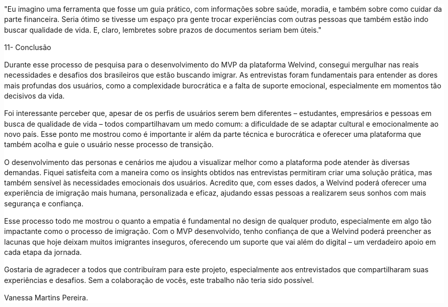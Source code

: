 "Eu imagino uma ferramenta que fosse um guia prático, com informações sobre saúde, moradia, e também sobre como cuidar da parte financeira. Seria ótimo se tivesse um espaço pra gente trocar experiências com outras pessoas que também estão indo buscar qualidade de vida. E, claro, lembretes sobre prazos de documentos seriam bem úteis." 

 

 

11- Conclusão 

Durante esse processo de pesquisa para o desenvolvimento do MVP da plataforma Welvind, consegui mergulhar nas reais necessidades e desafios dos brasileiros que estão buscando imigrar. As entrevistas foram fundamentais para entender as dores mais profundas dos usuários, como a complexidade burocrática e a falta de suporte emocional, especialmente em momentos tão decisivos da vida. 

Foi interessante perceber que, apesar de os perfis de usuários serem bem diferentes – estudantes, empresários e pessoas em busca de qualidade de vida – todos compartilhavam um medo comum: a dificuldade de se adaptar cultural e emocionalmente ao novo país. Esse ponto me mostrou como é importante ir além da parte técnica e burocrática e oferecer uma plataforma que também acolha e guie o usuário nesse processo de transição. 

O desenvolvimento das personas e cenários me ajudou a visualizar melhor como a plataforma pode atender às diversas demandas. Fiquei satisfeita com a maneira como os insights obtidos nas entrevistas permitiram criar uma solução prática, mas também sensível às necessidades emocionais dos usuários. Acredito que, com esses dados, a Welvind poderá oferecer uma experiência de imigração mais humana, personalizada e eficaz, ajudando essas pessoas a realizarem seus sonhos com mais segurança e confiança. 

Esse processo todo me mostrou o quanto a empatia é fundamental no design de qualquer produto, especialmente em algo tão impactante como o processo de imigração. Com o MVP desenvolvido, tenho confiança de que a Welvind poderá preencher as lacunas que hoje deixam muitos imigrantes inseguros, oferecendo um suporte que vai além do digital – um verdadeiro apoio em cada etapa da jornada. 

Gostaria de agradecer a todos que contribuíram para este projeto, especialmente aos entrevistados que compartilharam suas experiências e desafios. Sem a colaboração de vocês, este trabalho não teria sido possível. 

Vanessa Martins Pereira. 

 

 
